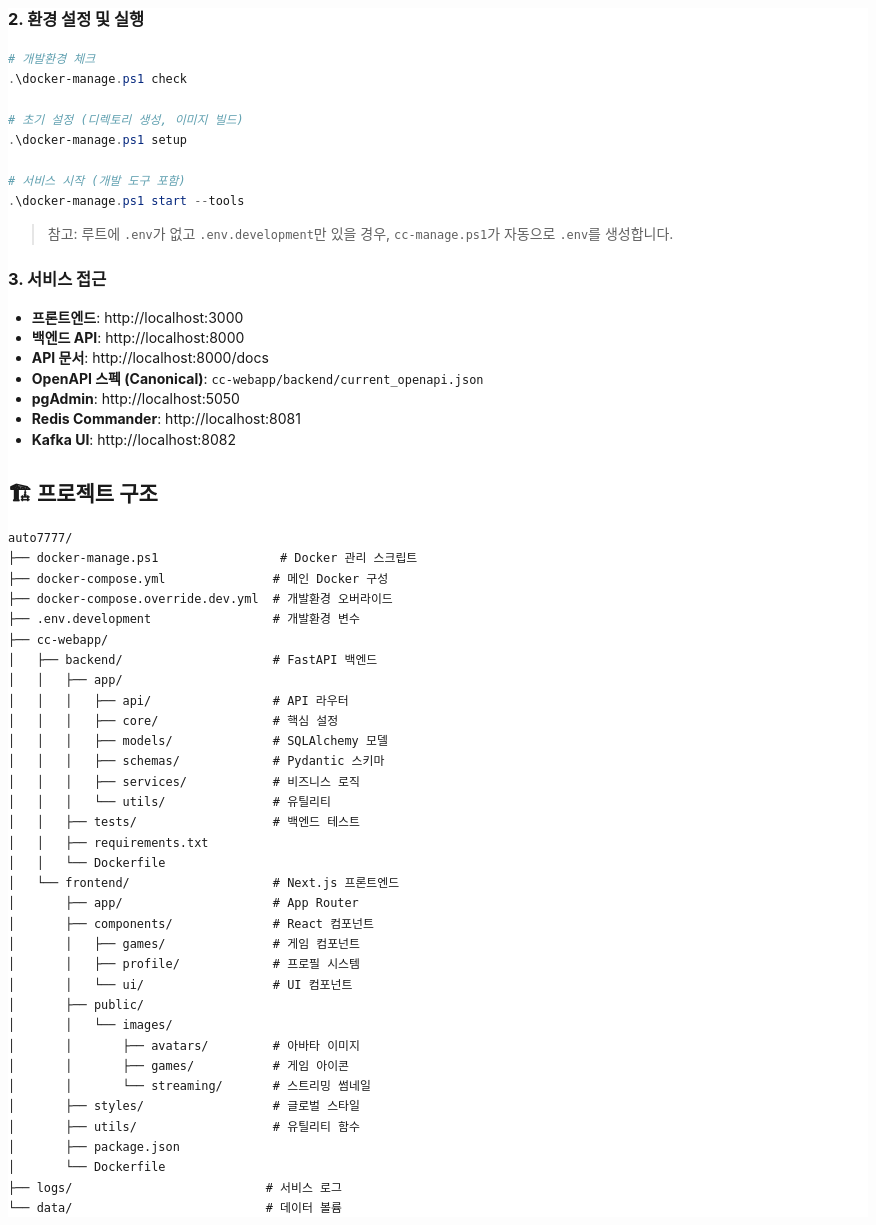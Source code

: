 ### 2. 환경 설정 및 실행
```powershell
# 개발환경 체크
.\docker-manage.ps1 check

# 초기 설정 (디렉토리 생성, 이미지 빌드)
.\docker-manage.ps1 setup

# 서비스 시작 (개발 도구 포함)
.\docker-manage.ps1 start --tools
```

> 참고: 루트에 `.env`가 없고 `.env.development`만 있을 경우, `cc-manage.ps1`가 자동으로 `.env`를 생성합니다.

### 3. 서비스 접근
- **프론트엔드**: http://localhost:3000
- **백엔드 API**: http://localhost:8000
- **API 문서**: http://localhost:8000/docs
 - **OpenAPI 스펙 (Canonical)**: `cc-webapp/backend/current_openapi.json`
- **pgAdmin**: http://localhost:5050
- **Redis Commander**: http://localhost:8081
- **Kafka UI**: http://localhost:8082

## 🏗️ 프로젝트 구조

```
auto7777/
├── docker-manage.ps1                 # Docker 관리 스크립트
├── docker-compose.yml               # 메인 Docker 구성
├── docker-compose.override.dev.yml  # 개발환경 오버라이드
├── .env.development                 # 개발환경 변수
├── cc-webapp/
│   ├── backend/                     # FastAPI 백엔드
│   │   ├── app/
│   │   │   ├── api/                 # API 라우터
│   │   │   ├── core/                # 핵심 설정
│   │   │   ├── models/              # SQLAlchemy 모델
│   │   │   ├── schemas/             # Pydantic 스키마
│   │   │   ├── services/            # 비즈니스 로직
│   │   │   └── utils/               # 유틸리티
│   │   ├── tests/                   # 백엔드 테스트
│   │   ├── requirements.txt
│   │   └── Dockerfile
│   └── frontend/                    # Next.js 프론트엔드
│       ├── app/                     # App Router
│       ├── components/              # React 컴포넌트
│       │   ├── games/               # 게임 컴포넌트
│       │   ├── profile/             # 프로필 시스템
│       │   └── ui/                  # UI 컴포넌트
│       ├── public/
│       │   └── images/
│       │       ├── avatars/         # 아바타 이미지
│       │       ├── games/           # 게임 아이콘
│       │       └── streaming/       # 스트리밍 썸네일
│       ├── styles/                  # 글로벌 스타일
│       ├── utils/                   # 유틸리티 함수
│       ├── package.json
│       └── Dockerfile
├── logs/                           # 서비스 로그
└── data/                           # 데이터 볼륨
```
